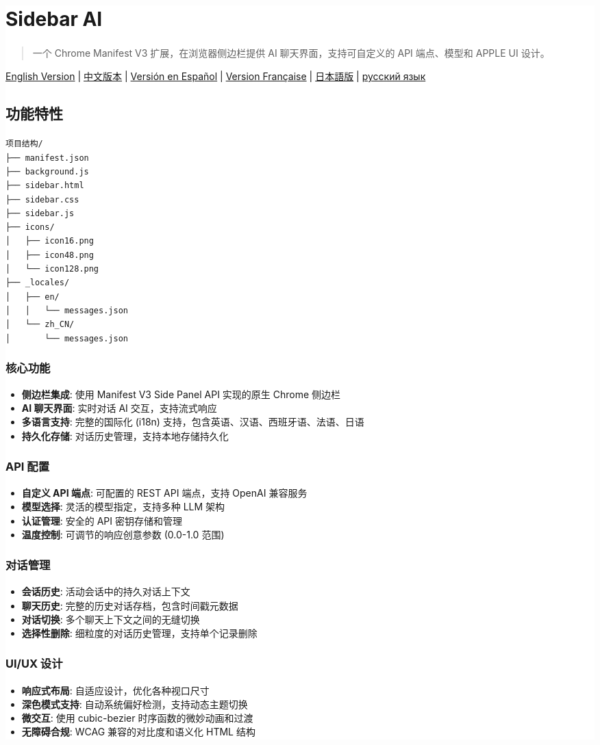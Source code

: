 # Sidebar AI

> 一个 Chrome Manifest V3 扩展，在浏览器侧边栏提供 AI 聊天界面，支持可自定义的 API 端点、模型和 APPLE UI 设计。

[English Version](README.md) | [中文版本](README.zh-CN.md) | [Versión en Español](README.es.md) | [Version Française](README.fr.md) | [日本語版](README.ja.md) | [русский язык](README.ru.md)

## 功能特性

```
项目结构/
├── manifest.json
├── background.js
├── sidebar.html
├── sidebar.css
├── sidebar.js
├── icons/
│   ├── icon16.png
│   ├── icon48.png
│   └── icon128.png
├── _locales/
│   ├── en/
│   │   └── messages.json
│   └── zh_CN/
│       └── messages.json
```

### 核心功能
- **侧边栏集成**: 使用 Manifest V3 Side Panel API 实现的原生 Chrome 侧边栏
- **AI 聊天界面**: 实时对话 AI 交互，支持流式响应
- **多语言支持**: 完整的国际化 (i18n) 支持，包含英语、汉语、西班牙语、法语、日语
- **持久化存储**: 对话历史管理，支持本地存储持久化

### API 配置
- **自定义 API 端点**: 可配置的 REST API 端点，支持 OpenAI 兼容服务
- **模型选择**: 灵活的模型指定，支持多种 LLM 架构
- **认证管理**: 安全的 API 密钥存储和管理
- **温度控制**: 可调节的响应创意参数 (0.0-1.0 范围)

### 对话管理
- **会话历史**: 活动会话中的持久对话上下文
- **聊天历史**: 完整的历史对话存档，包含时间戳元数据
- **对话切换**: 多个聊天上下文之间的无缝切换
- **选择性删除**: 细粒度的对话历史管理，支持单个记录删除

### UI/UX 设计
- **响应式布局**: 自适应设计，优化各种视口尺寸
- **深色模式支持**: 自动系统偏好检测，支持动态主题切换
- **微交互**: 使用 cubic-bezier 时序函数的微妙动画和过渡
- **无障碍合规**: WCAG 兼容的对比度和语义化 HTML 结构
